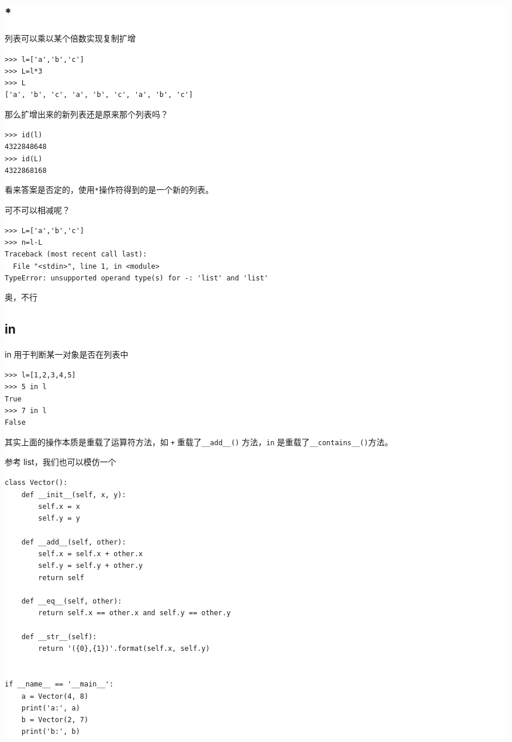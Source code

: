 ## *

列表可以乘以某个倍数实现复制扩增
```
>>> l=['a','b','c']
>>> L=l*3
>>> L
['a', 'b', 'c', 'a', 'b', 'c', 'a', 'b', 'c']
```
那么扩增出来的新列表还是原来那个列表吗？
```
>>> id(l)
4322848648
>>> id(L)
4322868168
```
看来答案是否定的，使用`*`操作符得到的是一个新的列表。


可不可以相减呢？
```
>>> L=['a','b','c']
>>> n=l-L
Traceback (most recent call last):
  File "<stdin>", line 1, in <module>
TypeError: unsupported operand type(s) for -: 'list' and 'list'
```
奥，不行

## in

in 用于判断某一对象是否在列表中
```
>>> l=[1,2,3,4,5]
>>> 5 in l
True
>>> 7 in l
False
```

其实上面的操作本质是重载了运算符方法，如 `+` 重载了`__add__()` 方法，`in` 是重载了`__contains__()`方法。

参考 list，我们也可以模仿一个
```
class Vector():
    def __init__(self, x, y):
        self.x = x
        self.y = y

    def __add__(self, other):
        self.x = self.x + other.x
        self.y = self.y + other.y
        return self

    def __eq__(self, other):
        return self.x == other.x and self.y == other.y

    def __str__(self):
        return '({0},{1})'.format(self.x, self.y)


if __name__ == '__main__':
    a = Vector(4, 8)
    print('a:', a)
    b = Vector(2, 7)
    print('b:', b)
```